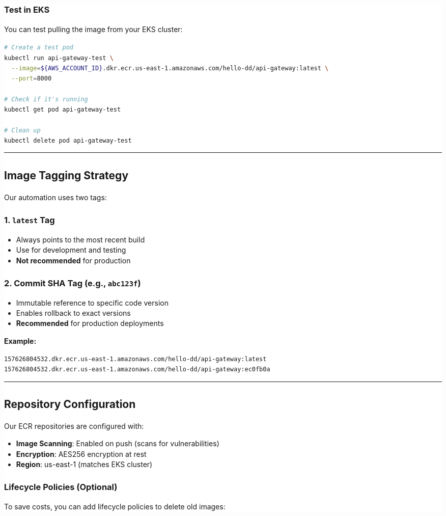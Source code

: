 ### Test in EKS

You can test pulling the image from your EKS cluster:

```bash
# Create a test pod
kubectl run api-gateway-test \
  --image=${AWS_ACCOUNT_ID}.dkr.ecr.us-east-1.amazonaws.com/hello-dd/api-gateway:latest \
  --port=8000

# Check if it's running
kubectl get pod api-gateway-test

# Clean up
kubectl delete pod api-gateway-test
```

---

## Image Tagging Strategy

Our automation uses two tags:

### 1. `latest` Tag
- Always points to the most recent build
- Use for development and testing
- **Not recommended** for production

### 2. Commit SHA Tag (e.g., `abc123f`)
- Immutable reference to specific code version
- Enables rollback to exact versions
- **Recommended** for production deployments

**Example:**
```
157626804532.dkr.ecr.us-east-1.amazonaws.com/hello-dd/api-gateway:latest
157626804532.dkr.ecr.us-east-1.amazonaws.com/hello-dd/api-gateway:ec0fb0a
```

---

## Repository Configuration

Our ECR repositories are configured with:

- **Image Scanning**: Enabled on push (scans for vulnerabilities)
- **Encryption**: AES256 encryption at rest
- **Region**: us-east-1 (matches EKS cluster)

### Lifecycle Policies (Optional)

To save costs, you can add lifecycle policies to delete old images:
